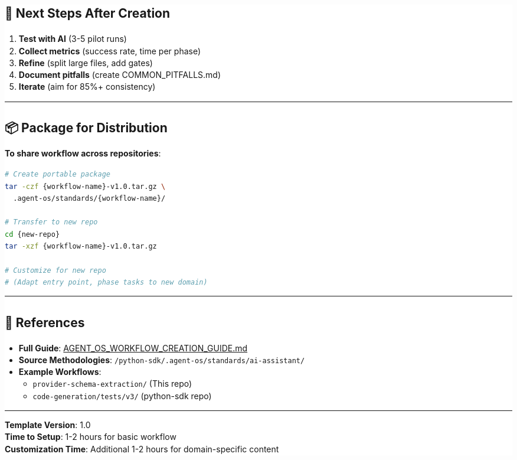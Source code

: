 ## 🚀 **Next Steps After Creation**

1. **Test with AI** (3-5 pilot runs)
2. **Collect metrics** (success rate, time per phase)
3. **Refine** (split large files, add gates)
4. **Document pitfalls** (create COMMON_PITFALLS.md)
5. **Iterate** (aim for 85%+ consistency)

---

## 📦 **Package for Distribution**

**To share workflow across repositories**:

```bash
# Create portable package
tar -czf {workflow-name}-v1.0.tar.gz \
  .agent-os/standards/{workflow-name}/

# Transfer to new repo
cd {new-repo}
tar -xzf {workflow-name}-v1.0.tar.gz

# Customize for new repo
# (Adapt entry point, phase tasks to new domain)
```

---

## 🔗 **References**

- **Full Guide**: [AGENT_OS_WORKFLOW_CREATION_GUIDE.md](AGENT_OS_WORKFLOW_CREATION_GUIDE.md)
- **Source Methodologies**: `/python-sdk/.agent-os/standards/ai-assistant/`
- **Example Workflows**: 
  - `provider-schema-extraction/` (This repo)
  - `code-generation/tests/v3/` (python-sdk repo)

---

**Template Version**: 1.0  
**Time to Setup**: 1-2 hours for basic workflow  
**Customization Time**: Additional 1-2 hours for domain-specific content

